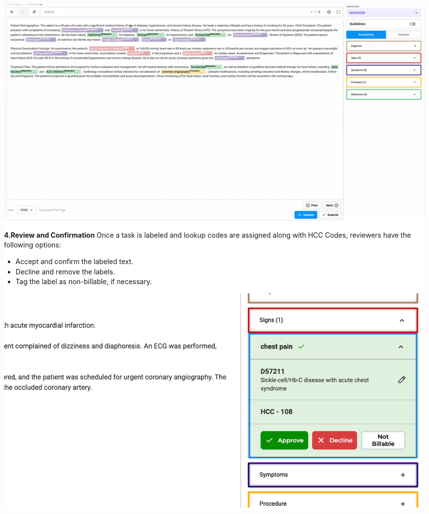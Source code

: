 ![700image](/assets/images/annotation_lab/7.0.0/4.gif)

**4.Review and Confirmation**
Once a task is labeled and lookup codes are assigned along with HCC Codes, reviewers have the following options:
- Accept and confirm the labeled text.
- Decline and remove the labels.
- Tag the label as non-billable, if necessary.

![700image](/assets/images/annotation_lab/7.0.0/5.png)
